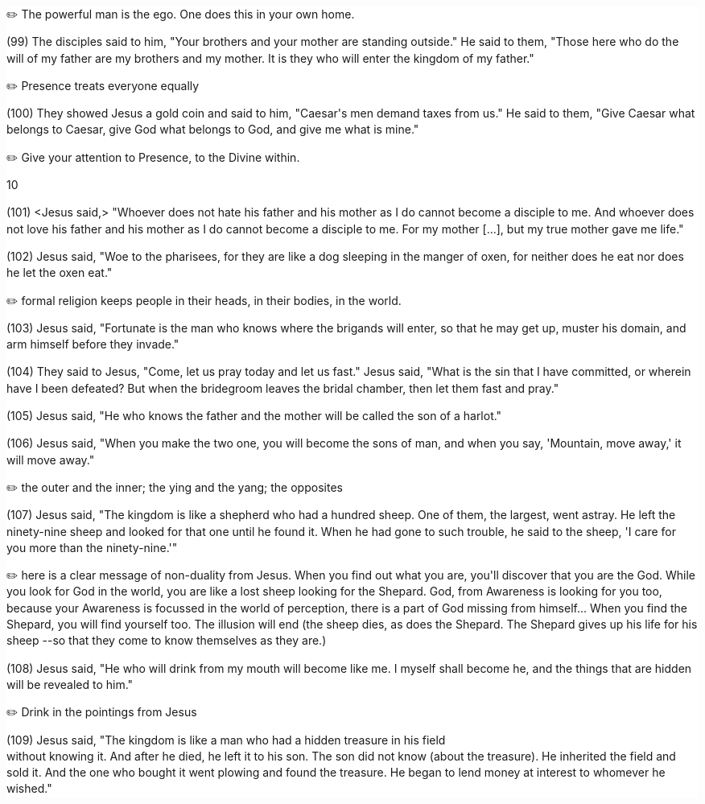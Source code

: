 ✏️ The powerful man is the ego. One does this in your own home.

(99) The disciples said to him, "Your brothers and your mother are standing outside."  He said to them, "Those here who do the will of my father are my brothers and my mother. It is they who will enter the kingdom of my father."  

✏️ Presence treats everyone equally

(100) They showed Jesus a gold coin and said to him, "Caesar's men demand taxes from us."  He said to them, "Give Caesar what belongs to Caesar, give God what belongs to God, and give me what is mine."  

✏️ Give your attention to Presence, to the Divine within.

10

(101) <Jesus said,> "Whoever does not hate his father and his mother as I do cannot  become a disciple to me. And whoever does not love his father and his mother as I do cannot become a disciple to me. For my mother [...], but my true mother gave me life."  

(102) Jesus said, "Woe to the pharisees, for they are like a dog sleeping in the manger of oxen, for neither does he eat nor does he let the oxen eat."  

✏️ formal religion keeps people in their heads, in their bodies, in the world. 

(103) Jesus said, "Fortunate is the man who knows where the brigands will enter, so that he may get up, muster his domain, and arm himself before they invade."  

(104) They said to Jesus, "Come, let us pray today and let us fast."  Jesus said, "What is the sin that I have committed, or wherein have I been defeated? But when the bridegroom leaves the bridal chamber, then let them fast and pray."  

(105) Jesus said, "He who knows the father and the mother will be called the son of a  harlot."  

(106) Jesus said, "When you make the two one, you will become the sons of man, and when you say, 'Mountain, move away,' it will move away."  

✏️ the outer and the inner; the ying and the yang; the opposites

(107) Jesus said, "The kingdom is like a shepherd who had a hundred sheep. One of  them, the largest, went astray. He left the ninety-nine sheep and looked for that one until he found it. When he had gone to such trouble, he said to the sheep, 'I care for you more than the ninety-nine.'"  

✏️ here is a clear message of non-duality from Jesus. When you find out what you are, you'll discover that you are the God. While you look for God in the world, you are like a lost sheep looking for the Shepard. God, from Awareness is looking for you too, because your Awareness is focussed in the world of perception, there is a part of God missing from himself... When you find the Shepard, you will find yourself too. The illusion will end (the sheep dies, as does the Shepard. The Shepard gives up his life for his sheep --so that they come to know themselves as they are.)

(108) Jesus said, "He who will drink from my mouth will become like me. I myself shall  become he, and the things that are hidden will be revealed to him."  

✏️ Drink in the pointings from Jesus 

(109) Jesus said, "The kingdom is like a man who had a hidden treasure in his field  
without knowing it. And after he died, he left it to his son. The son did not know (about the treasure). He inherited the field and sold it. And the one who bought it went plowing and found the treasure. He began to lend money at interest to whomever he wished."  
